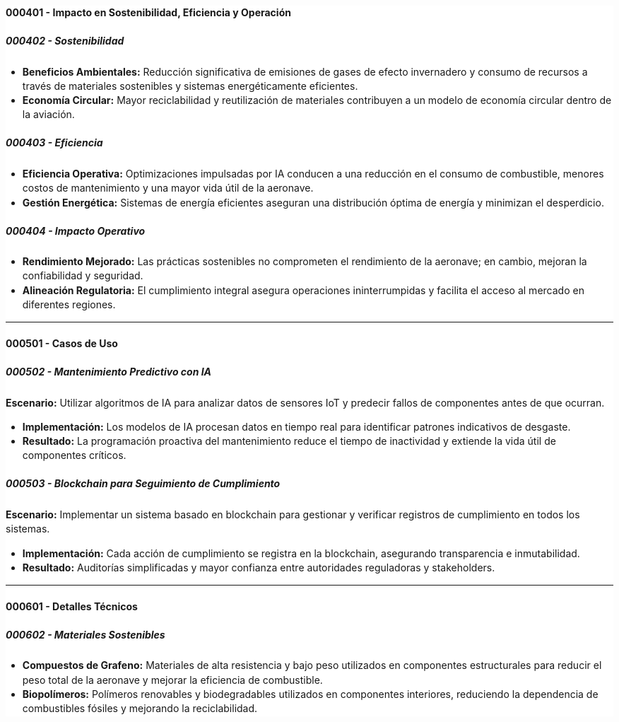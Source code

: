 #### **000401 - Impacto en Sostenibilidad, Eficiencia y Operación**

##### **000402 - Sostenibilidad**

- **Beneficios Ambientales:** Reducción significativa de emisiones de gases de efecto invernadero y consumo de recursos a través de materiales sostenibles y sistemas energéticamente eficientes.
- **Economía Circular:** Mayor reciclabilidad y reutilización de materiales contribuyen a un modelo de economía circular dentro de la aviación.

##### **000403 - Eficiencia**

- **Eficiencia Operativa:** Optimizaciones impulsadas por IA conducen a una reducción en el consumo de combustible, menores costos de mantenimiento y una mayor vida útil de la aeronave.
- **Gestión Energética:** Sistemas de energía eficientes aseguran una distribución óptima de energía y minimizan el desperdicio.

##### **000404 - Impacto Operativo**

- **Rendimiento Mejorado:** Las prácticas sostenibles no comprometen el rendimiento de la aeronave; en cambio, mejoran la confiabilidad y seguridad.
- **Alineación Regulatoria:** El cumplimiento integral asegura operaciones ininterrumpidas y facilita el acceso al mercado en diferentes regiones.

---

#### **000501 - Casos de Uso**

##### **000502 - Mantenimiento Predictivo con IA**

**Escenario:** Utilizar algoritmos de IA para analizar datos de sensores IoT y predecir fallos de componentes antes de que ocurran.

- **Implementación:** Los modelos de IA procesan datos en tiempo real para identificar patrones indicativos de desgaste.
- **Resultado:** La programación proactiva del mantenimiento reduce el tiempo de inactividad y extiende la vida útil de componentes críticos.

##### **000503 - Blockchain para Seguimiento de Cumplimiento**

**Escenario:** Implementar un sistema basado en blockchain para gestionar y verificar registros de cumplimiento en todos los sistemas.

- **Implementación:** Cada acción de cumplimiento se registra en la blockchain, asegurando transparencia e inmutabilidad.
- **Resultado:** Auditorías simplificadas y mayor confianza entre autoridades reguladoras y stakeholders.

---

#### **000601 - Detalles Técnicos**

##### **000602 - Materiales Sostenibles**

- **Compuestos de Grafeno:** Materiales de alta resistencia y bajo peso utilizados en componentes estructurales para reducir el peso total de la aeronave y mejorar la eficiencia de combustible.
- **Biopolímeros:** Polímeros renovables y biodegradables utilizados en componentes interiores, reduciendo la dependencia de combustibles fósiles y mejorando la reciclabilidad.
